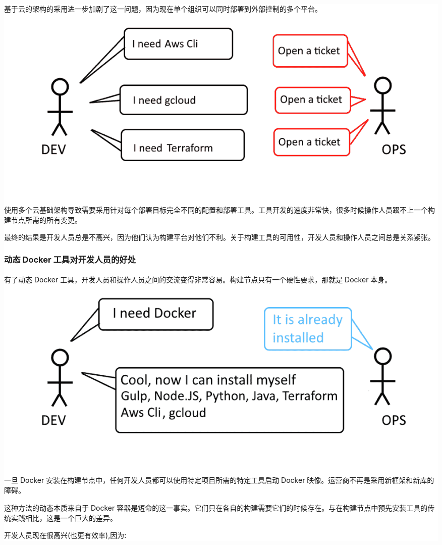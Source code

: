 基于云的架构的采用进一步加剧了这一问题，因为现在单个组织可以同时部署到外部控制的多个平台。

![](img/93d4449190e5fda20b26ae46f3093e4f.png)

使用多个云基础架构导致需要采用针对每个部署目标完全不同的配置和部署工具。工具开发的速度非常快，很多时候操作人员跟不上一个构建节点所需的所有变更。

最终的结果是开发人员总是不高兴，因为他们认为构建平台对他们不利。关于构建工具的可用性，开发人员和操作人员之间总是关系紧张。

### 动态 Docker 工具对开发人员的好处

有了动态 Docker 工具，开发人员和操作人员之间的交流变得非常容易。构建节点只有一个硬性要求，那就是 Docker 本身。

![](img/7f30dc620aeee0bad050cc406f6ed0eb.png)

一旦 Docker 安装在构建节点中，任何开发人员都可以使用特定项目所需的特定工具启动 Docker 映像。运营商不再是采用新框架和新库的障碍。

这种方法的动态本质来自于 Docker 容器是短命的这一事实。它们只在各自的构建需要它们的时候存在。与在构建节点中预先安装工具的传统实践相比，这是一个巨大的差异。

开发人员现在很高兴(也更有效率),因为:
